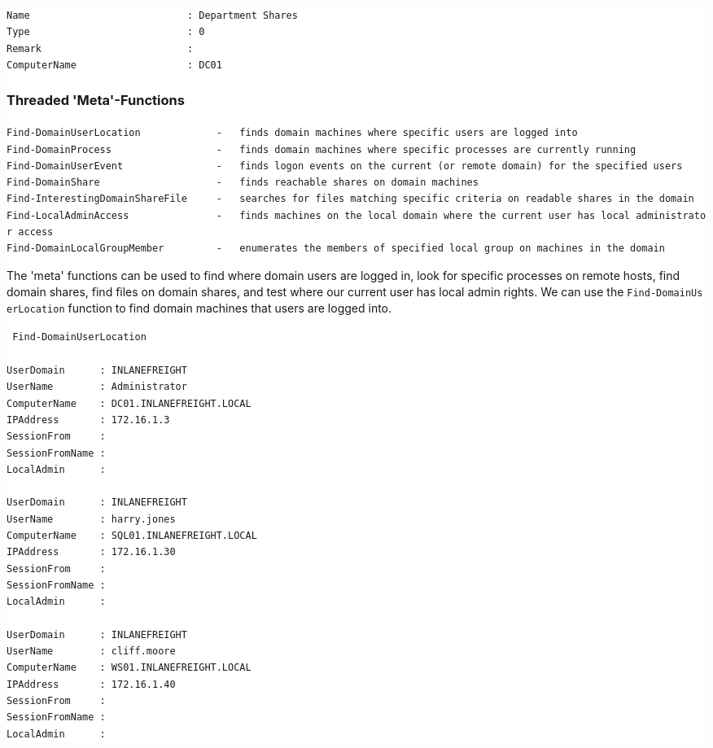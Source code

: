 ```powershell-session
Name                           : Department Shares
Type                           : 0
Remark                         :
ComputerName                   : DC01
```

### Threaded 'Meta'-Functions

```powershell-session
Find-DomainUserLocation             -   finds domain machines where specific users are logged into
Find-DomainProcess                  -   finds domain machines where specific processes are currently running
Find-DomainUserEvent                -   finds logon events on the current (or remote domain) for the specified users
Find-DomainShare                    -   finds reachable shares on domain machines
Find-InterestingDomainShareFile     -   searches for files matching specific criteria on readable shares in the domain
Find-LocalAdminAccess               -   finds machines on the local domain where the current user has local administrator access
Find-DomainLocalGroupMember         -   enumerates the members of specified local group on machines in the domain
```

The 'meta' functions can be used to find where domain users are logged in, look for specific processes on remote hosts, find domain shares, find files on domain shares, and test where our current user has local admin rights. We can use the `Find-DomainUserLocation` function to find domain machines that users are logged into.

```powershell-session
 Find-DomainUserLocation

UserDomain      : INLANEFREIGHT
UserName        : Administrator
ComputerName    : DC01.INLANEFREIGHT.LOCAL
IPAddress       : 172.16.1.3
SessionFrom     :
SessionFromName :
LocalAdmin      :

UserDomain      : INLANEFREIGHT
UserName        : harry.jones
ComputerName    : SQL01.INLANEFREIGHT.LOCAL
IPAddress       : 172.16.1.30
SessionFrom     :
SessionFromName :
LocalAdmin      :

UserDomain      : INLANEFREIGHT
UserName        : cliff.moore
ComputerName    : WS01.INLANEFREIGHT.LOCAL
IPAddress       : 172.16.1.40
SessionFrom     :
SessionFromName :
LocalAdmin      :
```

